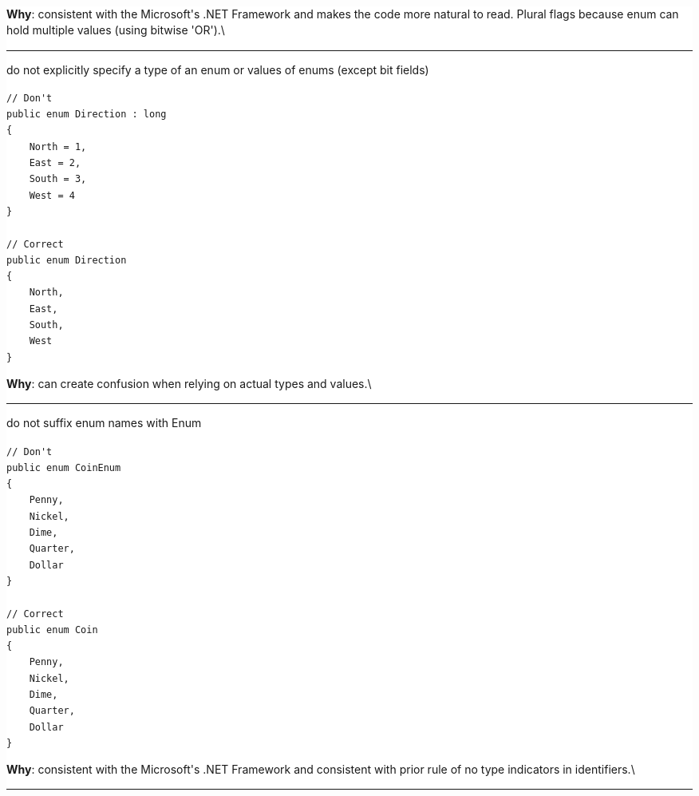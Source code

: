 **Why**: consistent with the Microsoft's .NET Framework and makes the
code more natural to read. Plural flags because enum can hold multiple
values (using bitwise 'OR').\
 

* * * * *


 do not explicitly specify a type of an enum or values of enums (except
bit fields)

``` {.prettyprint .linenums .run .code-hscroll}
// Don't
public enum Direction : long
{
    North = 1,
    East = 2,
    South = 3,
    West = 4
}
 
// Correct
public enum Direction
{
    North,
    East,
    South,
    West
}
```

**Why**: can create confusion when relying on actual types and values.\
 

* * * * *


 do not suffix enum names with Enum

``` {.prettyprint .linenums .run .code-hscroll}
// Don't
public enum CoinEnum
{
    Penny,
    Nickel,
    Dime,
    Quarter,
    Dollar
}
 
// Correct
public enum Coin
{
    Penny,
    Nickel,
    Dime,
    Quarter,
    Dollar
}
```

**Why**: consistent with the Microsoft's .NET Framework and consistent
with prior rule of no type indicators in identifiers.\
 

* * * * *


